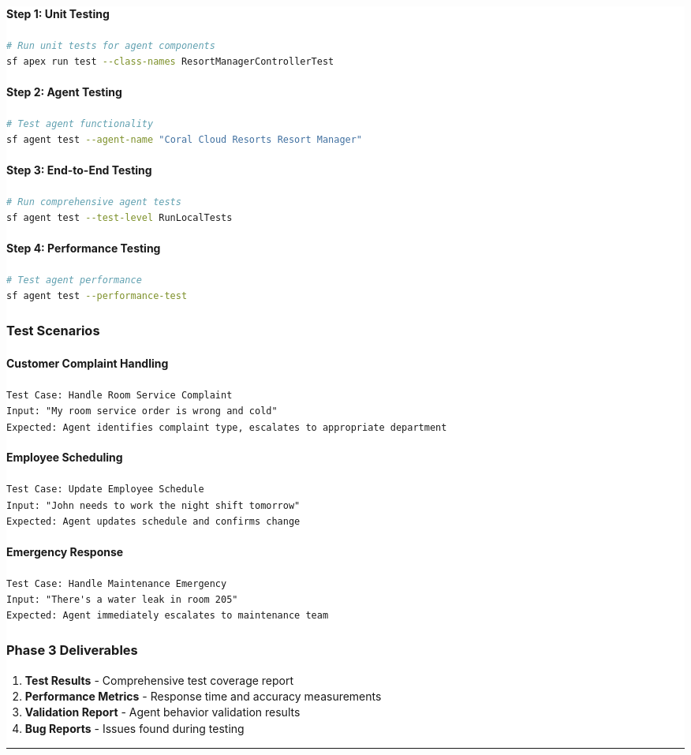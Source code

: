 #### Step 1: Unit Testing

```bash
# Run unit tests for agent components
sf apex run test --class-names ResortManagerControllerTest
```

#### Step 2: Agent Testing

```bash
# Test agent functionality
sf agent test --agent-name "Coral Cloud Resorts Resort Manager"
```

#### Step 3: End-to-End Testing

```bash
# Run comprehensive agent tests
sf agent test --test-level RunLocalTests
```

#### Step 4: Performance Testing

```bash
# Test agent performance
sf agent test --performance-test
```

### Test Scenarios

#### Customer Complaint Handling
```
Test Case: Handle Room Service Complaint
Input: "My room service order is wrong and cold"
Expected: Agent identifies complaint type, escalates to appropriate department
```

#### Employee Scheduling
```
Test Case: Update Employee Schedule
Input: "John needs to work the night shift tomorrow"
Expected: Agent updates schedule and confirms change
```

#### Emergency Response
```
Test Case: Handle Maintenance Emergency
Input: "There's a water leak in room 205"
Expected: Agent immediately escalates to maintenance team
```

### Phase 3 Deliverables

1. **Test Results** - Comprehensive test coverage report
2. **Performance Metrics** - Response time and accuracy measurements
3. **Validation Report** - Agent behavior validation results
4. **Bug Reports** - Issues found during testing

---